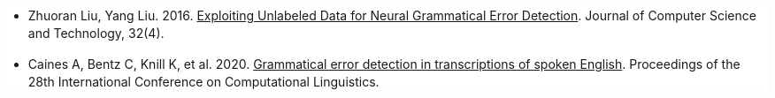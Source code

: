 *  Zhuoran Liu, Yang Liu. 2016. [Exploiting Unlabeled Data for Neural Grammatical Error Detection](https://arxiv.org/pdf/1611.08987.pdf). Journal of Computer Science and Technology, 32(4).

*  Caines A, Bentz C, Knill K, et al. 2020. [Grammatical error detection in transcriptions of spoken English](https://www.aclweb.org/anthology/2020.coling-main.195/). Proceedings of the 28th International Conference on Computational Linguistics.
